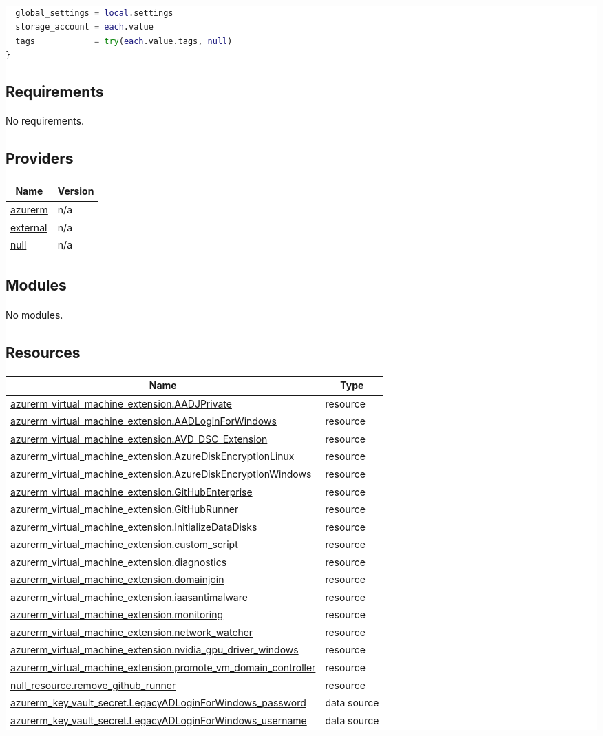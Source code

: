 ```terraform
  global_settings = local.settings
  storage_account = each.value
  tags            = try(each.value.tags, null)
}

```


## Requirements

No requirements.

## Providers

| Name | Version |
|------|---------|
| <a name="provider_azurerm"></a> [azurerm](#provider\_azurerm) | n/a |
| <a name="provider_external"></a> [external](#provider\_external) | n/a |
| <a name="provider_null"></a> [null](#provider\_null) | n/a |

## Modules

No modules.

## Resources

| Name | Type |
|------|------|
| [azurerm_virtual_machine_extension.AADJPrivate](https://registry.terraform.io/providers/hashicorp/azurerm/latest/docs/resources/virtual_machine_extension) | resource |
| [azurerm_virtual_machine_extension.AADLoginForWindows](https://registry.terraform.io/providers/hashicorp/azurerm/latest/docs/resources/virtual_machine_extension) | resource |
| [azurerm_virtual_machine_extension.AVD_DSC_Extension](https://registry.terraform.io/providers/hashicorp/azurerm/latest/docs/resources/virtual_machine_extension) | resource |
| [azurerm_virtual_machine_extension.AzureDiskEncryptionLinux](https://registry.terraform.io/providers/hashicorp/azurerm/latest/docs/resources/virtual_machine_extension) | resource |
| [azurerm_virtual_machine_extension.AzureDiskEncryptionWindows](https://registry.terraform.io/providers/hashicorp/azurerm/latest/docs/resources/virtual_machine_extension) | resource |
| [azurerm_virtual_machine_extension.GitHubEnterprise](https://registry.terraform.io/providers/hashicorp/azurerm/latest/docs/resources/virtual_machine_extension) | resource |
| [azurerm_virtual_machine_extension.GitHubRunner](https://registry.terraform.io/providers/hashicorp/azurerm/latest/docs/resources/virtual_machine_extension) | resource |
| [azurerm_virtual_machine_extension.InitializeDataDisks](https://registry.terraform.io/providers/hashicorp/azurerm/latest/docs/resources/virtual_machine_extension) | resource |
| [azurerm_virtual_machine_extension.custom_script](https://registry.terraform.io/providers/hashicorp/azurerm/latest/docs/resources/virtual_machine_extension) | resource |
| [azurerm_virtual_machine_extension.diagnostics](https://registry.terraform.io/providers/hashicorp/azurerm/latest/docs/resources/virtual_machine_extension) | resource |
| [azurerm_virtual_machine_extension.domainjoin](https://registry.terraform.io/providers/hashicorp/azurerm/latest/docs/resources/virtual_machine_extension) | resource |
| [azurerm_virtual_machine_extension.iaasantimalware](https://registry.terraform.io/providers/hashicorp/azurerm/latest/docs/resources/virtual_machine_extension) | resource |
| [azurerm_virtual_machine_extension.monitoring](https://registry.terraform.io/providers/hashicorp/azurerm/latest/docs/resources/virtual_machine_extension) | resource |
| [azurerm_virtual_machine_extension.network_watcher](https://registry.terraform.io/providers/hashicorp/azurerm/latest/docs/resources/virtual_machine_extension) | resource |
| [azurerm_virtual_machine_extension.nvidia_gpu_driver_windows](https://registry.terraform.io/providers/hashicorp/azurerm/latest/docs/resources/virtual_machine_extension) | resource |
| [azurerm_virtual_machine_extension.promote_vm_domain_controller](https://registry.terraform.io/providers/hashicorp/azurerm/latest/docs/resources/virtual_machine_extension) | resource |
| [null_resource.remove_github_runner](https://registry.terraform.io/providers/hashicorp/null/latest/docs/resources/resource) | resource |
| [azurerm_key_vault_secret.LegacyADLoginForWindows_password](https://registry.terraform.io/providers/hashicorp/azurerm/latest/docs/data-sources/key_vault_secret) | data source |
| [azurerm_key_vault_secret.LegacyADLoginForWindows_username](https://registry.terraform.io/providers/hashicorp/azurerm/latest/docs/data-sources/key_vault_secret) | data source |